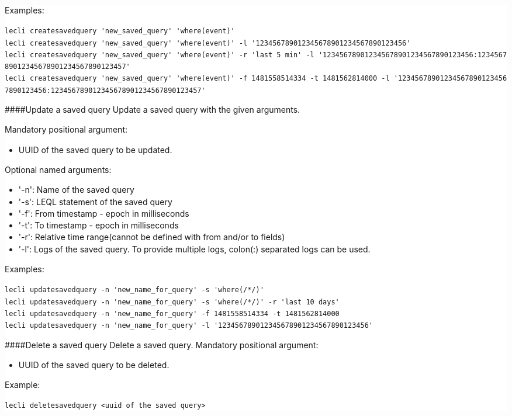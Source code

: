 Examples:

    lecli createsavedquery 'new_saved_query' 'where(event)'
    lecli createsavedquery 'new_saved_query' 'where(event)' -l '123456789012345678901234567890123456'
    lecli createsavedquery 'new_saved_query' 'where(event)' -r 'last 5 min' -l '123456789012345678901234567890123456:123456789012345678901234567890123457'
    lecli createsavedquery 'new_saved_query' 'where(event)' -f 1481558514334 -t 1481562814000 -l '123456789012345678901234567890123456:123456789012345678901234567890123457'

####Update a saved query
Update a saved query with the given arguments.

Mandatory positional argument:
- UUID of the saved query to be updated.

Optional named arguments:
- '-n': Name of the saved query
- '-s': LEQL statement of the saved query
- '-f': From timestamp - epoch in milliseconds
- '-t': To timestamp - epoch in milliseconds
- '-r': Relative time range(cannot be defined with from and/or to fields) 
- '-l': Logs of the saved query. To provide multiple logs, colon(:) separated logs can be used.
    
Examples:

    lecli updatesavedquery -n 'new_name_for_query' -s 'where(/*/)'
    lecli updatesavedquery -n 'new_name_for_query' -s 'where(/*/)' -r 'last 10 days'
    lecli updatesavedquery -n 'new_name_for_query' -f 1481558514334 -t 1481562814000
    lecli updatesavedquery -n 'new_name_for_query' -l '123456789012345678901234567890123456'

####Delete a saved query
Delete a saved query.
Mandatory positional argument:
- UUID of the saved query to be deleted.

Example:

    lecli deletesavedquery <uuid of the saved query>